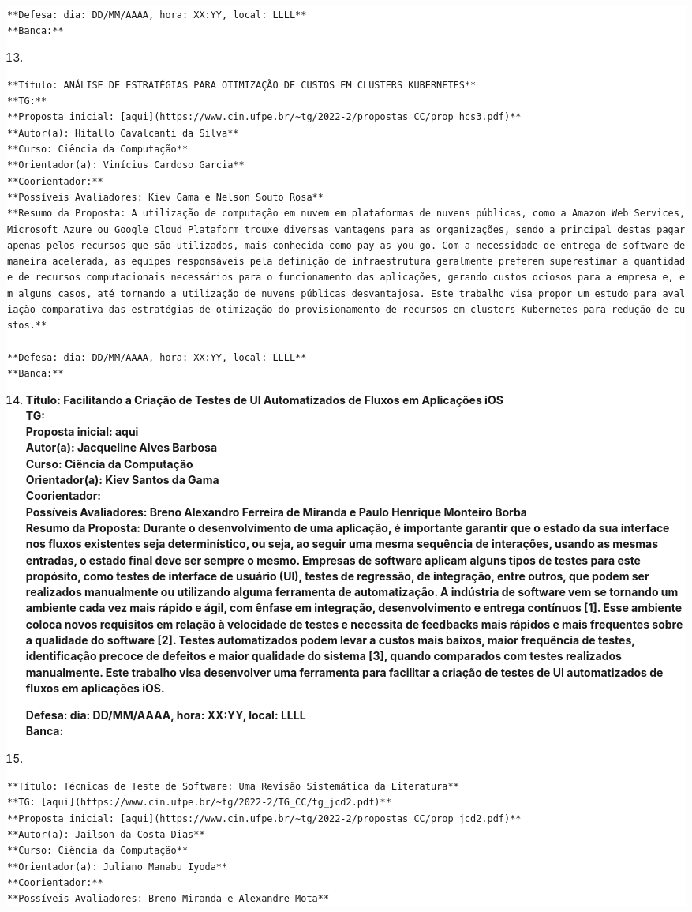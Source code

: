     **Defesa: dia: DD/MM/AAAA, hora: XX:YY, local: LLLL**  
    **Banca:**  
13. 

    **Título: ANÁLISE DE ESTRATÉGIAS PARA OTIMIZAÇÃO DE CUSTOS EM CLUSTERS KUBERNETES**  
    **TG:**  
    **Proposta inicial: [aqui](https://www.cin.ufpe.br/~tg/2022-2/propostas_CC/prop_hcs3.pdf)**  
    **Autor(a): Hitallo Cavalcanti da Silva**  
    **Curso: Ciência da Computação**  
    **Orientador(a):​ Vinícius Cardoso Garcia**  
    **Coorientador:**  
    **Possíveis Avaliadores: Kiev Gama e Nelson Souto Rosa**  
    **Resumo da Proposta: A utilização de computação em nuvem em plataformas de nuvens públicas, como a Amazon Web Services, Microsoft Azure ou Google Cloud Plataform trouxe diversas vantagens para as organizações, sendo a principal destas pagar apenas pelos recursos que são utilizados, mais conhecida como pay-as-you-go. Com a necessidade de entrega de software de maneira acelerada, as equipes responsáveis pela definição de infraestrutura geralmente preferem superestimar a quantidade de recursos computacionais necessários para o funcionamento das aplicações, gerando custos ociosos para a empresa e, em alguns casos, até tornando a utilização de nuvens públicas desvantajosa. Este trabalho visa propor um estudo para avaliação comparativa das estratégias de otimização do provisionamento de recursos em clusters Kubernetes para redução de custos.**

    **Defesa: dia: DD/MM/AAAA, hora: XX:YY, local: LLLL**  
    **Banca:**  
14.   
    **Título: Facilitando a Criação de Testes de UI Automatizados de Fluxos em Aplicações iOS**  
    **TG:**  
    **Proposta inicial: [aqui](https://www.cin.ufpe.br/~tg/2022-2/propostas_CC/prop_jab3.pdf)**  
    **Autor(a): Jacqueline Alves Barbosa**  
    **Curso: Ciência da Computação**  
    **Orientador(a):​ Kiev Santos da Gama**  
    **Coorientador:**  
    **Possíveis Avaliadores: Breno Alexandro Ferreira de Miranda e Paulo Henrique Monteiro Borba**  
    **Resumo da Proposta: Durante o desenvolvimento de uma aplicação, é importante garantir que o estado da sua interface nos fluxos existentes seja determinístico, ou seja, ao seguir uma mesma sequência de interações, usando as mesmas entradas, o estado final deve ser sempre o mesmo. Empresas de software aplicam alguns tipos de testes para este propósito, como testes de interface de usuário (UI), testes de regressão, de integração, entre outros, que podem ser realizados manualmente ou utilizando alguma ferramenta de automatização. A indústria de software vem se tornando um ambiente cada vez mais rápido e ágil, com ênfase em integração, desenvolvimento e entrega contínuos \[1\]. Esse ambiente coloca novos requisitos em relação à velocidade de testes e necessita de feedbacks mais rápidos e mais frequentes sobre a qualidade do software \[2\]. Testes automatizados podem levar a custos mais baixos, maior frequência de testes, identificação precoce de defeitos e maior qualidade do sistema \[3\], quando comparados com testes realizados manualmente. Este trabalho visa desenvolver uma ferramenta para facilitar a criação de testes de UI automatizados de fluxos em aplicações iOS.**

    **Defesa: dia: DD/MM/AAAA, hora: XX:YY, local: LLLL**  
    **Banca:**  
15. 

    **Título: Técnicas de Teste de Software: Uma Revisão Sistemática da Literatura**  
    **TG: [aqui](https://www.cin.ufpe.br/~tg/2022-2/TG_CC/tg_jcd2.pdf)**  
    **Proposta inicial: [aqui](https://www.cin.ufpe.br/~tg/2022-2/propostas_CC/prop_jcd2.pdf)**  
    **Autor(a): Jailson da Costa Dias**  
    **Curso: Ciência da Computação**  
    **Orientador(a):​ Juliano Manabu Iyoda**  
    **Coorientador:**  
    **Possíveis Avaliadores: Breno Miranda e Alexandre Mota**  